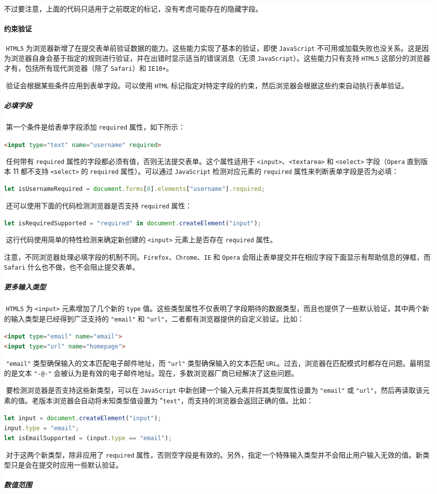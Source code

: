 ​		不过要注意，上面的代码只适用于之前既定的标记，没有考虑可能存在的隐藏字段。



#### 约束验证

​		`HTML5` 为浏览器新增了在提交表单前验证数据的能力。这些能力实现了基本的验证，即使 `JavaScript` 不可用或加载失败也没关系。这是因为浏览器自身会基于指定的规则进行验证，并在出错时显示适当的错误消息（无须 `JavaScript`）。这些能力只有支持 `HTML5` 这部分的浏览器才有，包括所有现代浏览器（除了 `Safari`）和 `IE10+`。

​		验证会根据某些条件应用到表单字段。可以使用 `HTML` 标记指定对特定字段的约束，然后浏览器会根据这些约束自动执行表单验证。

##### 必填字段

​		第一个条件是给表单字段添加 `required` 属性，如下所示：

```html
<input type="text" name="username" required>
```

​		任何带有 `required` 属性的字段都必须有值，否则无法提交表单。这个属性适用于 `<input>`、`<textarea>` 和 `<select>` 字段（`Opera` 直到版本 11 都不支持 `<select>` 的 `required` 属性）。可以通过 `JavaScript` 检测对应元素的 `required` 属性来判断表单字段是否为必填：

```js
let isUsernameRequired = document.forms[0].elements["username"].required;
```

​		还可以使用下面的代码检测浏览器是否支持 `required` 属性：

```js
let isRequiredSupported = "required" in document.createElement("input");
```

​		这行代码使用简单的特性检测来确定新创建的 `<input>` 元素上是否存在 `required` 属性。

​		注意，不同浏览器处理必填字段的机制不同。`Firefox`、`Chrome`、`IE` 和 `Opera` 会阻止表单提交并在相应字段下面显示有帮助信息的弹框，而 `Safari` 什么也不做，也不会阻止提交表单。

##### 更多输入类型

​		`HTML5` 为 `<input>` 元素增加了几个新的 `type` 值。这些类型属性不仅表明了字段期待的数据类型，而且也提供了一些默认验证，其中两个新的输入类型是已经得到广泛支持的 `"email"` 和 `"url"`，二者都有浏览器提供的自定义验证。比如：

```html
<input type="email" name="email"> 
<input type="url" name="homepage">
```

​		`"email"` 类型确保输入的文本匹配电子邮件地址，而 `"url"` 类型确保输入的文本匹配 `URL`。过去，浏览器在匹配模式时都存在问题。最明显的是文本 `"-@-"` 会被认为是有效的电子邮件地址。现在，多数浏览器厂商已经解决了这些问题。

​		要检测浏览器是否支持这些新类型，可以在 `JavaScript` 中新创建一个输入元素并将其类型属性设置为 `"email"` 或 `"url"`，然后再读取该元素的值。老版本浏览器会自动将未知类型值设置为 "`text"`，而支持的浏览器会返回正确的值。比如：

```js
let input = document.createElement("input"); 
input.type = "email"; 
let isEmailSupported = (input.type == "email");
```

​		对于这两个新类型，除非应用了 `required` 属性，否则空字段是有效的。另外，指定一个特殊输入类型并不会阻止用户输入无效的值。新类型只是会在提交时应用一些默认验证。

##### 数值范围
